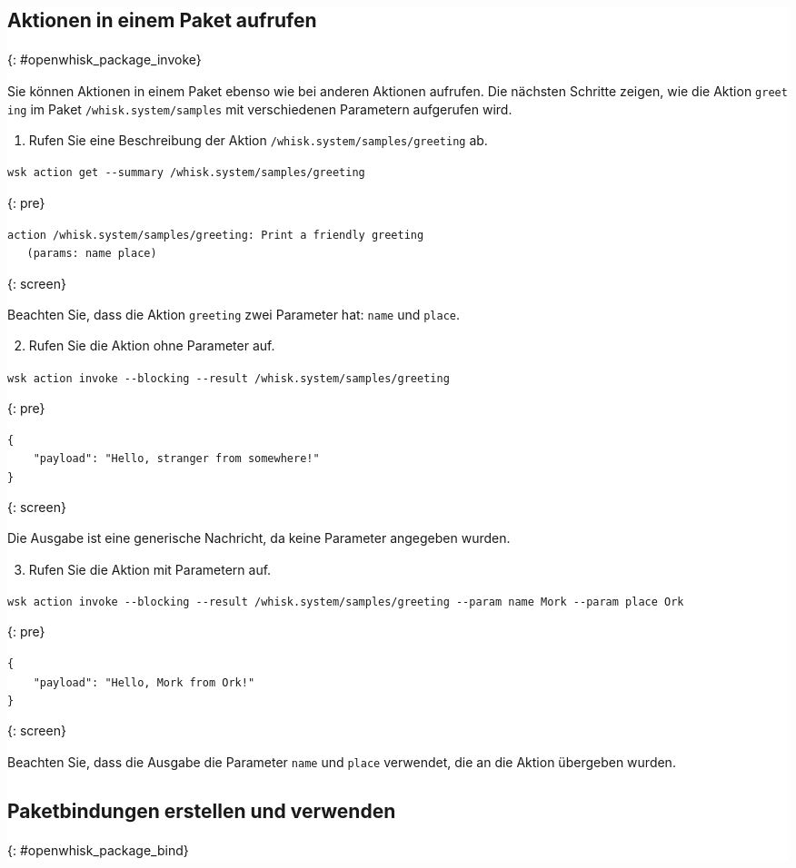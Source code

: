 
## Aktionen in einem Paket aufrufen
{: #openwhisk_package_invoke}

Sie können Aktionen in einem Paket ebenso wie bei anderen Aktionen aufrufen. Die nächsten Schritte zeigen, wie die Aktion `greeting` im Paket `/whisk.system/samples` mit verschiedenen Parametern aufgerufen wird.

1. Rufen Sie eine Beschreibung der Aktion `/whisk.system/samples/greeting` ab.

  ```
  wsk action get --summary /whisk.system/samples/greeting
  ```
  {: pre}
  ```
  action /whisk.system/samples/greeting: Print a friendly greeting
     (params: name place)
  ```
  {: screen}

  Beachten Sie, dass die Aktion `greeting` zwei Parameter hat: `name` und `place`.

2. Rufen Sie die Aktion ohne Parameter auf.

  ```
  wsk action invoke --blocking --result /whisk.system/samples/greeting
  ```
  {: pre}
  ```
  {
      "payload": "Hello, stranger from somewhere!"
  }
  ```
  {: screen}

  Die Ausgabe ist eine generische Nachricht, da keine Parameter angegeben wurden.

3. Rufen Sie die Aktion mit Parametern auf.

  ```
  wsk action invoke --blocking --result /whisk.system/samples/greeting --param name Mork --param place Ork
  ```
  {: pre}
  ```
  {
      "payload": "Hello, Mork from Ork!"
  }
  ```
  {: screen}

  Beachten Sie, dass die Ausgabe die Parameter `name` und `place` verwendet, die an die Aktion übergeben wurden.


## Paketbindungen erstellen und verwenden
{: #openwhisk_package_bind}
